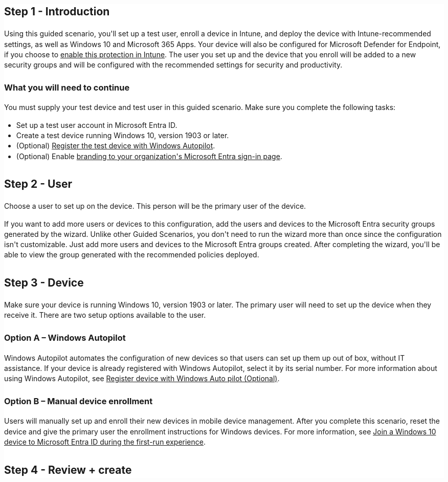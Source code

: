 ## Step 1 - Introduction

Using this guided scenario, you'll set up a test user, enroll a device in Intune, and deploy the device with Intune-recommended settings, as well as Windows 10 and Microsoft 365 Apps. Your device will also be configured for Microsoft Defender for Endpoint, if you choose to [enable this protection in Intune](../protect/advanced-threat-protection-configure.md#connect-microsoft-defender-for-endpoint-to-intune). The user you set up and the device that you enroll will be added to a new security groups and will be configured with the recommended settings for security and productivity.

### What you will need to continue

You must supply your test device and test user in this guided scenario. Make sure you complete the following tasks:

- Set up a test user account in Microsoft Entra ID.
- Create a test device running Windows 10, version 1903 or later.
- (Optional) [Register the test device with Windows Autopilot](/autopilot/add-devices#add-devices).
- (Optional) Enable [branding to your organization's Microsoft Entra sign-in page](/azure/active-directory/fundamentals/customize-branding).

## Step 2 - User

Choose a user to set up on the device. This person will be the primary user of the device.

If you want to add more users or devices to this configuration, add the users and devices to the Microsoft Entra security groups generated by the wizard. Unlike other Guided Scenarios, you don't need to run the wizard more than once since the configuration isn't customizable. Just add more users and devices to the Microsoft Entra groups created. After completing the wizard, you'll be able to view the group generated with the recommended policies deployed.

## Step 3 - Device

Make sure your device is running Windows 10, version 1903 or later.  The primary user will need to set up the device when they receive it. There are two setup options available to the user.

### Option A – Windows Autopilot

Windows Autopilot automates the configuration of new devices so that users can set up them up out of box, without IT assistance. If your device is already registered with Windows Autopilot, select it by its serial number. For more information about using Windows Autopilot, see [Register device with Windows Auto pilot (Optional)](../fundamentals/guided-scenarios-cloud-managed-pc.md#register-device-with-windows-autopilot-optional).

### Option B – Manual device enrollment

Users will manually set up and enroll their new devices in mobile device management. After you complete this scenario, reset the device and give the primary user the enrollment instructions for Windows devices. For more information, see [Join a Windows 10 device to Microsoft Entra ID during the first-run experience](/azure/active-directory/devices/azuread-joined-devices-frx#joining-a-device).

## Step 4 - Review + create
